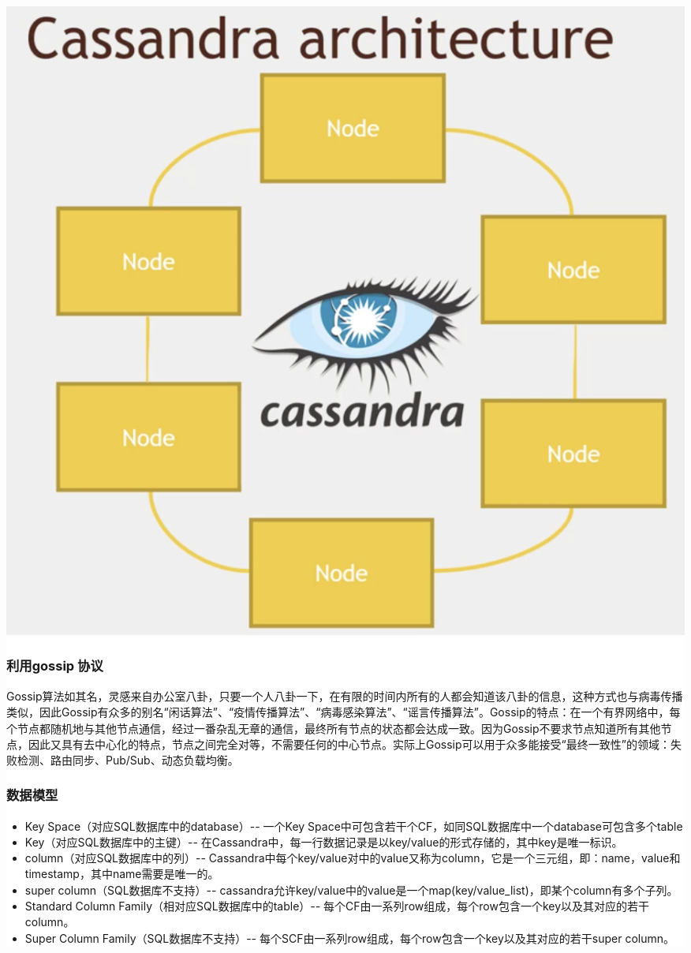 ![](../images/hadoop_cassandra_architecture.png)

### 利用gossip 协议
Gossip算法如其名，灵感来自办公室八卦，只要一个人八卦一下，在有限的时间内所有的人都会知道该八卦的信息，这种方式也与病毒传播类似，因此Gossip有众多的别名“闲话算法”、“疫情传播算法”、“病毒感染算法”、“谣言传播算法”。Gossip的特点：在一个有界网络中，每个节点都随机地与其他节点通信，经过一番杂乱无章的通信，最终所有节点的状态都会达成一致。因为Gossip不要求节点知道所有其他节点，因此又具有去中心化的特点，节点之间完全对等，不需要任何的中心节点。实际上Gossip可以用于众多能接受“最终一致性”的领域：失败检测、路由同步、Pub/Sub、动态负载均衡。


### 数据模型
- Key Space（对应SQL数据库中的database）-- 一个Key Space中可包含若干个CF，如同SQL数据库中一个database可包含多个table
- Key（对应SQL数据库中的主键）-- 在Cassandra中，每一行数据记录是以key/value的形式存储的，其中key是唯一标识。
- column（对应SQL数据库中的列）-- Cassandra中每个key/value对中的value又称为column，它是一个三元组，即：name，value和timestamp，其中name需要是唯一的。
- super column（SQL数据库不支持）-- cassandra允许key/value中的value是一个map(key/value_list)，即某个column有多个子列。
- Standard Column Family（相对应SQL数据库中的table）-- 每个CF由一系列row组成，每个row包含一个key以及其对应的若干column。
- Super Column Family（SQL数据库不支持）-- 每个SCF由一系列row组成，每个row包含一个key以及其对应的若干super column。

